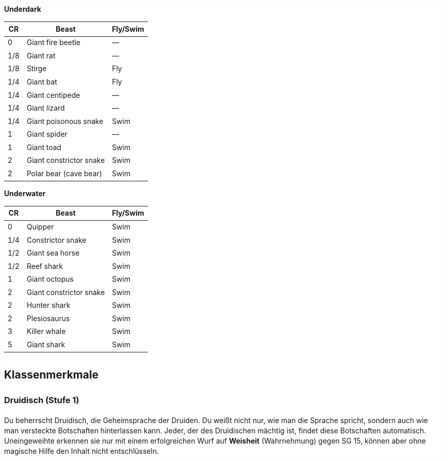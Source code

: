 **Underdark**

| CR | Beast | Fly/Swim |
| --- | --- | --- |
| 0 | Giant fire beetle | — |
| 1/8 | Giant rat | — |
| 1/8 | Stirge | Fly |
| 1/4 | Giant bat | Fly |
| 1/4 | Giant centipede | — |
| 1/4 | Giant lizard | — |
| 1/4 | Giant poisonous snake | Swim |
| 1 | Giant spider | — |
| 1 | Giant toad | Swim |
| 2 | Giant constrictor snake | Swim |
| 2 | Polar bear (cave bear) | Swim |

**Underwater**

| CR | Beast | Fly/Swim |
| --- | --- | --- |
| 0 | Quipper | Swim |
| 1/4 | Constrictor snake | Swim |
| 1/2 | Giant sea horse | Swim |
| 1/2 | Reef shark | Swim |
| 1 | Giant octopus | Swim |
| 2 | Giant constrictor snake | Swim |
| 2 | Hunter shark | Swim |
| 2 | Plesiosaurus | Swim |
| 3 | Killer whale | Swim |
| 5 | Giant shark | Swim |

Klassenmerkmale
---------------

### Druidisch (Stufe 1)

Du beherrscht Druidisch, die Geheimsprache der Druiden. Du weißt nicht nur, wie man die Sprache spricht, sondern auch wie man versteckte Botschaften hinterlassen kann. Jeder, der des Druidischen mächtig ist, findet diese Botschaften automatisch.  
Uneingeweihte erkennen sie nur mit einem erfolgreichen Wurf auf **Weisheit** (Wahrnehmung) gegen SG 15, können aber ohne magische Hilfe den Inhalt nicht entschlüsseln.
